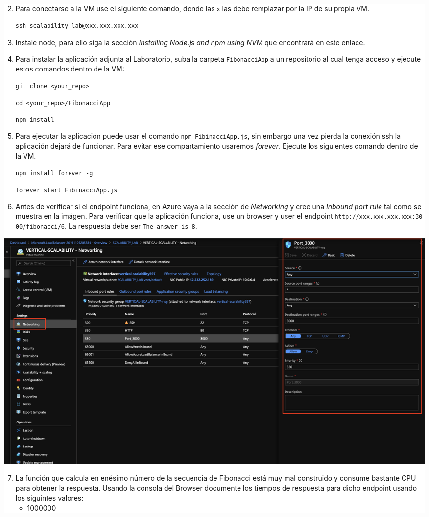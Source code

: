 2. Para conectarse a la VM use el siguiente comando, donde las `x` las debe remplazar por la IP de su propia VM.

    `ssh scalability_lab@xxx.xxx.xxx.xxx`

3. Instale node, para ello siga la sección *Installing Node.js and npm using NVM* que encontrará en este [enlace](https://linuxize.com/post/how-to-install-node-js-on-ubuntu-18.04/).
4. Para instalar la aplicación adjunta al Laboratorio, suba la carpeta `FibonacciApp` a un repositorio al cual tenga acceso y ejecute estos comandos dentro de la VM:

    `git clone <your_repo>`

    `cd <your_repo>/FibonacciApp`

    `npm install`

5. Para ejecutar la aplicación puede usar el comando `npm FibinacciApp.js`, sin embargo una vez pierda la conexión ssh la aplicación dejará de funcionar. Para evitar ese compartamiento usaremos *forever*. Ejecute los siguientes comando dentro de la VM.

    `npm install forever -g`

    `forever start FibinacciApp.js`

6. Antes de verificar si el endpoint funciona, en Azure vaya a la sección de *Networking* y cree una *Inbound port rule* tal como se muestra en la imágen. Para verificar que la aplicación funciona, use un browser y user el endpoint `http://xxx.xxx.xxx.xxx:3000/fibonacci/6`. La respuesta debe ser `The answer is 8`.

![](images/part1/part1-vm-3000InboudRule.png)

7. La función que calcula en enésimo número de la secuencia de Fibonacci está muy mal construido y consume bastante CPU para obtener la respuesta. Usando la consola del Browser documente los tiempos de respuesta para dicho endpoint usando los siguintes valores:
    * 1000000
    